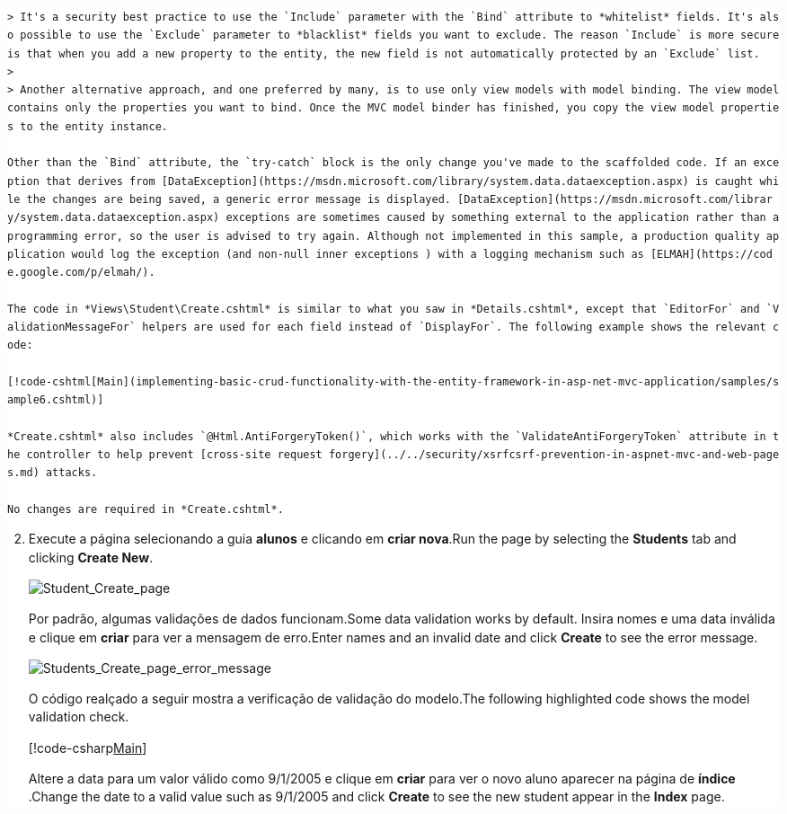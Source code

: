     > It's a security best practice to use the `Include` parameter with the `Bind` attribute to *whitelist* fields. It's also possible to use the `Exclude` parameter to *blacklist* fields you want to exclude. The reason `Include` is more secure is that when you add a new property to the entity, the new field is not automatically protected by an `Exclude` list.
    > 
    > Another alternative approach, and one preferred by many, is to use only view models with model binding. The view model contains only the properties you want to bind. Once the MVC model binder has finished, you copy the view model properties to the entity instance.

    Other than the `Bind` attribute, the `try-catch` block is the only change you've made to the scaffolded code. If an exception that derives from [DataException](https://msdn.microsoft.com/library/system.data.dataexception.aspx) is caught while the changes are being saved, a generic error message is displayed. [DataException](https://msdn.microsoft.com/library/system.data.dataexception.aspx) exceptions are sometimes caused by something external to the application rather than a programming error, so the user is advised to try again. Although not implemented in this sample, a production quality application would log the exception (and non-null inner exceptions ) with a logging mechanism such as [ELMAH](https://code.google.com/p/elmah/).

    The code in *Views\Student\Create.cshtml* is similar to what you saw in *Details.cshtml*, except that `EditorFor` and `ValidationMessageFor` helpers are used for each field instead of `DisplayFor`. The following example shows the relevant code:

    [!code-cshtml[Main](implementing-basic-crud-functionality-with-the-entity-framework-in-asp-net-mvc-application/samples/sample6.cshtml)]

    *Create.cshtml* also includes `@Html.AntiForgeryToken()`, which works with the `ValidateAntiForgeryToken` attribute in the controller to help prevent [cross-site request forgery](../../security/xsrfcsrf-prevention-in-aspnet-mvc-and-web-pages.md) attacks.

    No changes are required in *Create.cshtml*.
2. <span data-ttu-id="3413c-145">Execute a página selecionando a guia **alunos** e clicando em **criar nova**.</span><span class="sxs-lookup"><span data-stu-id="3413c-145">Run the page by selecting the **Students** tab and clicking **Create New**.</span></span>

    ![Student_Create_page](implementing-basic-crud-functionality-with-the-entity-framework-in-asp-net-mvc-application/_static/image7.png)

    <span data-ttu-id="3413c-147">Por padrão, algumas validações de dados funcionam.</span><span class="sxs-lookup"><span data-stu-id="3413c-147">Some data validation works by default.</span></span> <span data-ttu-id="3413c-148">Insira nomes e uma data inválida e clique em **criar** para ver a mensagem de erro.</span><span class="sxs-lookup"><span data-stu-id="3413c-148">Enter names and an invalid date and click **Create** to see the error message.</span></span>

    ![Students_Create_page_error_message](implementing-basic-crud-functionality-with-the-entity-framework-in-asp-net-mvc-application/_static/image8.png)

    <span data-ttu-id="3413c-150">O código realçado a seguir mostra a verificação de validação do modelo.</span><span class="sxs-lookup"><span data-stu-id="3413c-150">The following highlighted code shows the model validation check.</span></span>

    [!code-csharp[Main](implementing-basic-crud-functionality-with-the-entity-framework-in-asp-net-mvc-application/samples/sample7.cs?highlight=5)]

    <span data-ttu-id="3413c-151">Altere a data para um valor válido como 9/1/2005 e clique em **criar** para ver o novo aluno aparecer na página de **índice** .</span><span class="sxs-lookup"><span data-stu-id="3413c-151">Change the date to a valid value such as 9/1/2005 and click **Create** to see the new student appear in the **Index** page.</span></span>
